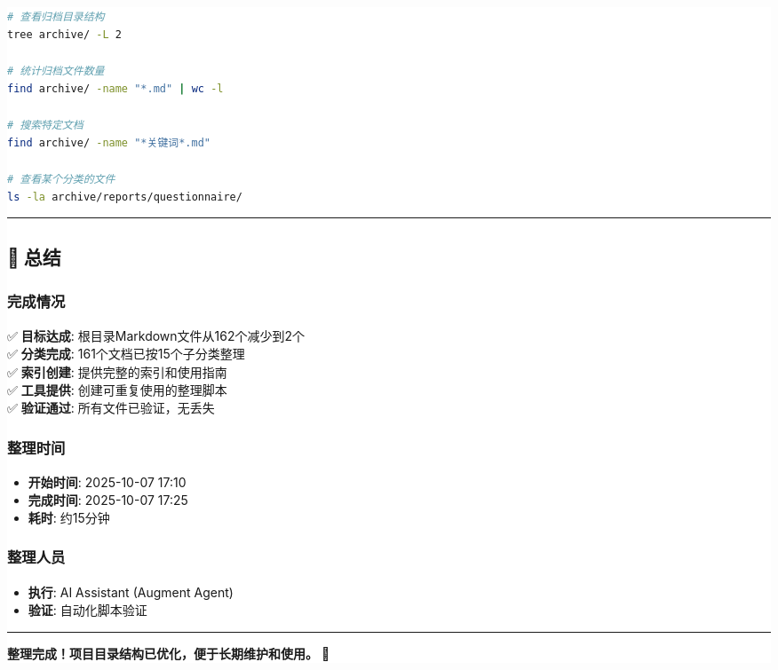 ```bash
# 查看归档目录结构
tree archive/ -L 2

# 统计归档文件数量
find archive/ -name "*.md" | wc -l

# 搜索特定文档
find archive/ -name "*关键词*.md"

# 查看某个分类的文件
ls -la archive/reports/questionnaire/
```

---

## 🎉 总结

### 完成情况

✅ **目标达成**: 根目录Markdown文件从162个减少到2个  
✅ **分类完成**: 161个文档已按15个子分类整理  
✅ **索引创建**: 提供完整的索引和使用指南  
✅ **工具提供**: 创建可重复使用的整理脚本  
✅ **验证通过**: 所有文件已验证，无丢失

### 整理时间

- **开始时间**: 2025-10-07 17:10
- **完成时间**: 2025-10-07 17:25
- **耗时**: 约15分钟

### 整理人员

- **执行**: AI Assistant (Augment Agent)
- **验证**: 自动化脚本验证

---

**整理完成！项目目录结构已优化，便于长期维护和使用。** 🎊

